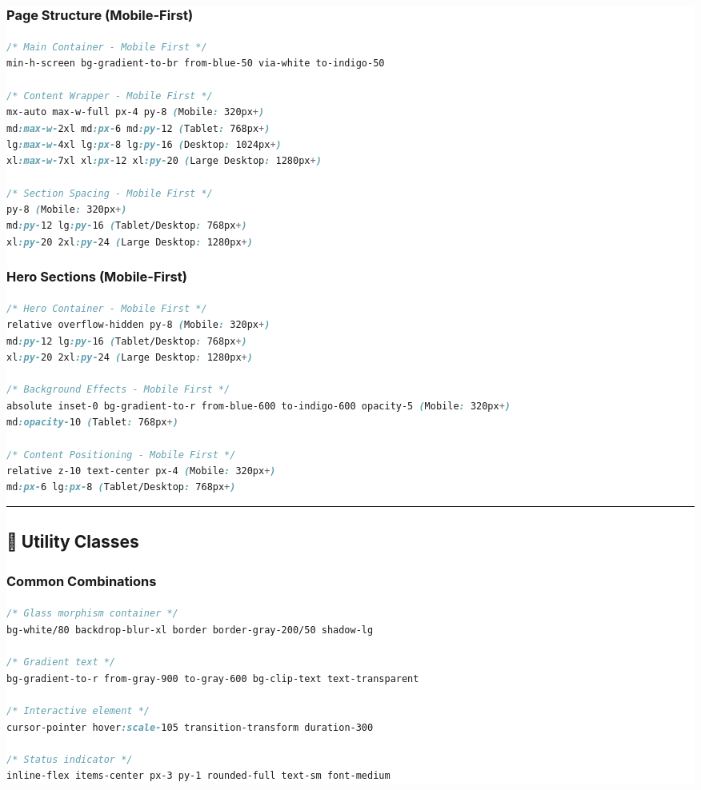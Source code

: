 ### Page Structure (Mobile-First)

```css
/* Main Container - Mobile First */
min-h-screen bg-gradient-to-br from-blue-50 via-white to-indigo-50

/* Content Wrapper - Mobile First */
mx-auto max-w-full px-4 py-8 (Mobile: 320px+)
md:max-w-2xl md:px-6 md:py-12 (Tablet: 768px+)
lg:max-w-4xl lg:px-8 lg:py-16 (Desktop: 1024px+)
xl:max-w-7xl xl:px-12 xl:py-20 (Large Desktop: 1280px+)

/* Section Spacing - Mobile First */
py-8 (Mobile: 320px+)
md:py-12 lg:py-16 (Tablet/Desktop: 768px+)
xl:py-20 2xl:py-24 (Large Desktop: 1280px+)
```

### Hero Sections (Mobile-First)

```css
/* Hero Container - Mobile First */
relative overflow-hidden py-8 (Mobile: 320px+)
md:py-12 lg:py-16 (Tablet/Desktop: 768px+)
xl:py-20 2xl:py-24 (Large Desktop: 1280px+)

/* Background Effects - Mobile First */
absolute inset-0 bg-gradient-to-r from-blue-600 to-indigo-600 opacity-5 (Mobile: 320px+)
md:opacity-10 (Tablet: 768px+)

/* Content Positioning - Mobile First */
relative z-10 text-center px-4 (Mobile: 320px+)
md:px-6 lg:px-8 (Tablet/Desktop: 768px+)
```

---

## 🔧 Utility Classes

### Common Combinations

```css
/* Glass morphism container */
bg-white/80 backdrop-blur-xl border border-gray-200/50 shadow-lg

/* Gradient text */
bg-gradient-to-r from-gray-900 to-gray-600 bg-clip-text text-transparent

/* Interactive element */
cursor-pointer hover:scale-105 transition-transform duration-300

/* Status indicator */
inline-flex items-center px-3 py-1 rounded-full text-sm font-medium
```
